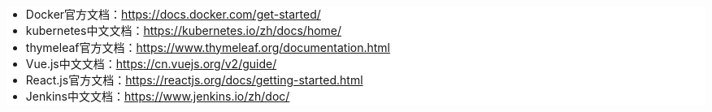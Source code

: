 - Docker官方文档：https://docs.docker.com/get-started/
- kubernetes中文文档：https://kubernetes.io/zh/docs/home/
- thymeleaf官方文档：https://www.thymeleaf.org/documentation.html
- Vue.js中文文档：https://cn.vuejs.org/v2/guide/
- React.js官方文档：https://reactjs.org/docs/getting-started.html
- Jenkins中文文档：https://www.jenkins.io/zh/doc/